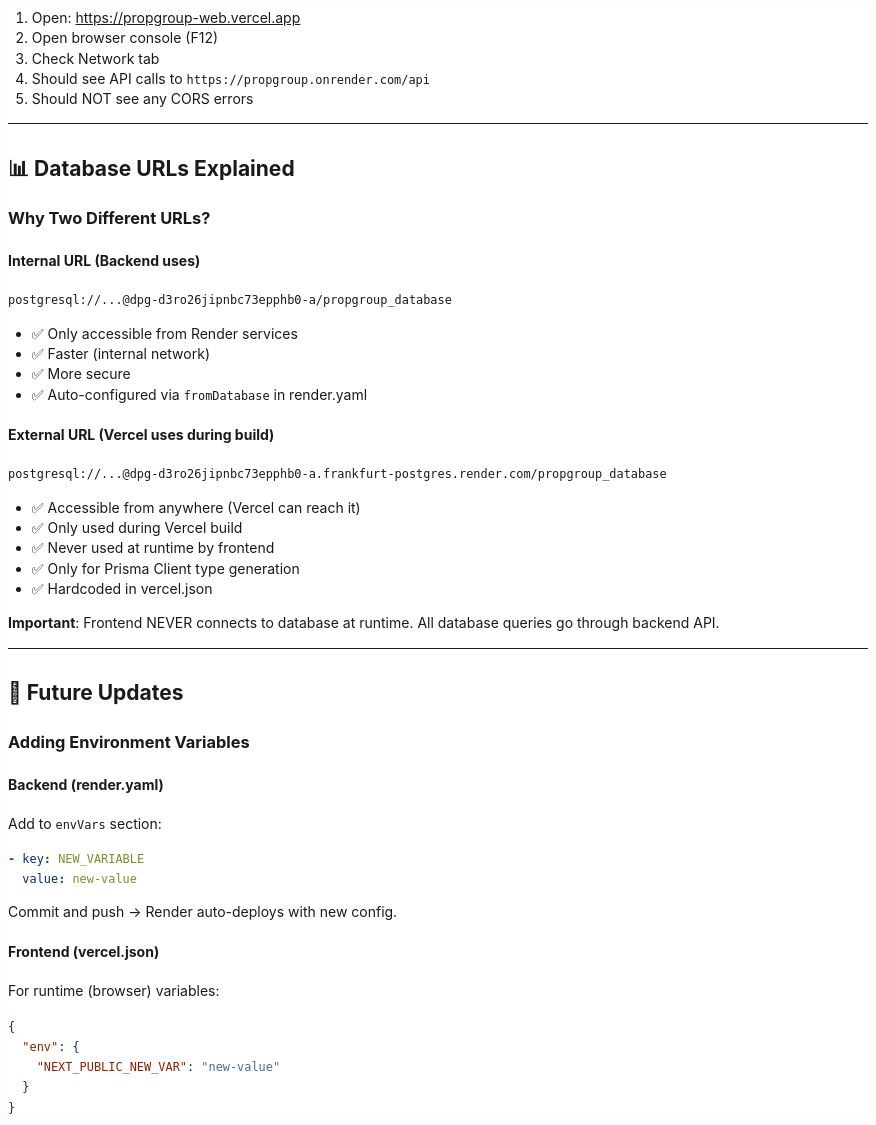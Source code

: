 1. Open: https://propgroup-web.vercel.app
2. Open browser console (F12)
3. Check Network tab
4. Should see API calls to `https://propgroup.onrender.com/api`
5. Should NOT see any CORS errors

---

## 📊 Database URLs Explained

### Why Two Different URLs?

#### Internal URL (Backend uses)
```
postgresql://...@dpg-d3ro26jipnbc73epphb0-a/propgroup_database
```
- ✅ Only accessible from Render services
- ✅ Faster (internal network)
- ✅ More secure
- ✅ Auto-configured via `fromDatabase` in render.yaml

#### External URL (Vercel uses during build)
```
postgresql://...@dpg-d3ro26jipnbc73epphb0-a.frankfurt-postgres.render.com/propgroup_database
```
- ✅ Accessible from anywhere (Vercel can reach it)
- ✅ Only used during Vercel build
- ✅ Never used at runtime by frontend
- ✅ Only for Prisma Client type generation
- ✅ Hardcoded in vercel.json

**Important**: Frontend NEVER connects to database at runtime. All database queries go through backend API.

---

## 🔄 Future Updates

### Adding Environment Variables

#### Backend (render.yaml)

Add to `envVars` section:
```yaml
- key: NEW_VARIABLE
  value: new-value
```

Commit and push → Render auto-deploys with new config.

#### Frontend (vercel.json)

For runtime (browser) variables:
```json
{
  "env": {
    "NEXT_PUBLIC_NEW_VAR": "new-value"
  }
}
```
